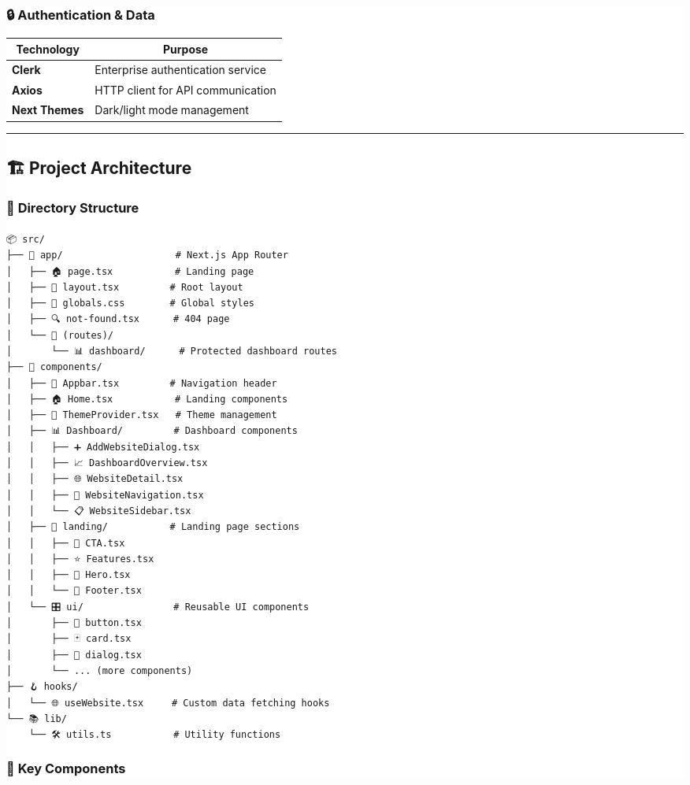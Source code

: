 ### 🔒 **Authentication & Data**
| Technology | Purpose |
|------------|---------|
| **Clerk** | Enterprise authentication service |
| **Axios** | HTTP client for API communication |
| **Next Themes** | Dark/light mode management |

---

## 🏗️ Project Architecture

### 📁 **Directory Structure**

```
📦 src/
├── 📱 app/                    # Next.js App Router
│   ├── 🏠 page.tsx           # Landing page
│   ├── 🎨 layout.tsx         # Root layout
│   ├── 🌈 globals.css        # Global styles
│   ├── 🔍 not-found.tsx      # 404 page
│   └── 📂 (routes)/
│       └── 📊 dashboard/      # Protected dashboard routes
├── 🧩 components/
│   ├── 🧭 Appbar.tsx         # Navigation header
│   ├── 🏠 Home.tsx           # Landing components
│   ├── 🌙 ThemeProvider.tsx   # Theme management
│   ├── 📊 Dashboard/         # Dashboard components
│   │   ├── ➕ AddWebsiteDialog.tsx
│   │   ├── 📈 DashboardOverview.tsx
│   │   ├── 🌐 WebsiteDetail.tsx
│   │   ├── 🧭 WebsiteNavigation.tsx
│   │   └── 📋 WebsiteSidebar.tsx
│   ├── 🎯 landing/           # Landing page sections
│   │   ├── 📢 CTA.tsx
│   │   ├── ⭐ Features.tsx
│   │   ├── 🦸 Hero.tsx
│   │   └── 🔗 Footer.tsx
│   └── 🎛️ ui/                # Reusable UI components
│       ├── 🔘 button.tsx
│       ├── 🃏 card.tsx
│       ├── 💬 dialog.tsx
│       └── ... (more components)
├── 🪝 hooks/
│   └── 🌐 useWebsite.tsx     # Custom data fetching hooks
└── 📚 lib/
    └── 🛠️ utils.ts           # Utility functions
```

### 🎯 **Key Components**
